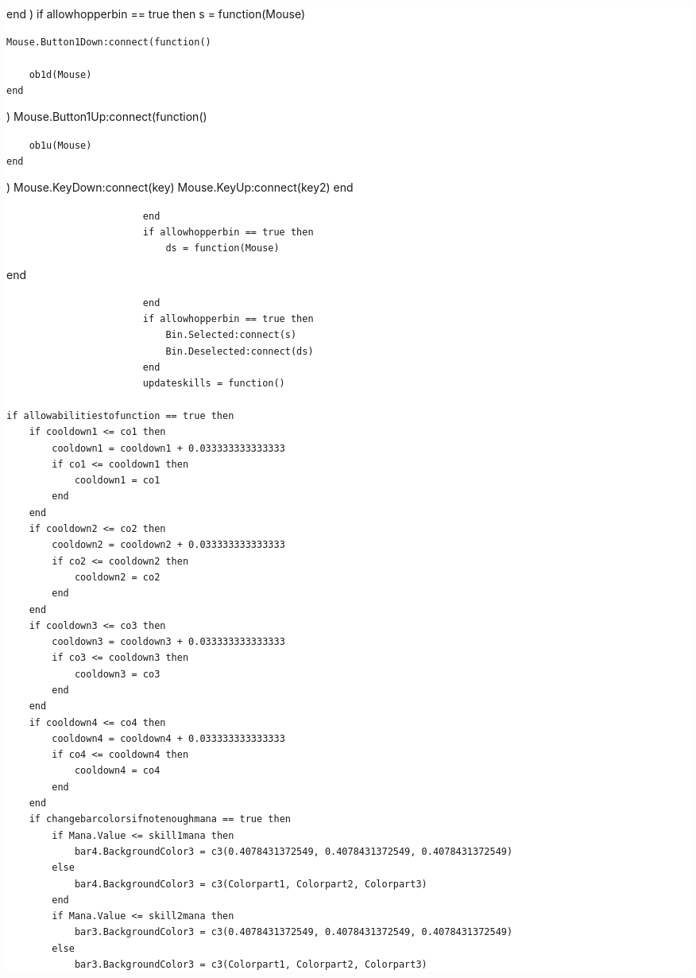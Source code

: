 end
)
							if allowhopperbin == true then
								s = function(Mouse)
	
	Mouse.Button1Down:connect(function()
		
		ob1d(Mouse)
	end
)
	Mouse.Button1Up:connect(function()
		
		ob1u(Mouse)
	end
)
	Mouse.KeyDown:connect(key)
	Mouse.KeyUp:connect(key2)
end

							end
							if allowhopperbin == true then
								ds = function(Mouse)
	
end

							end
							if allowhopperbin == true then
								Bin.Selected:connect(s)
								Bin.Deselected:connect(ds)
							end
							updateskills = function()
	
	if allowabilitiestofunction == true then
		if cooldown1 <= co1 then
			cooldown1 = cooldown1 + 0.033333333333333
			if co1 <= cooldown1 then
				cooldown1 = co1
			end
		end
		if cooldown2 <= co2 then
			cooldown2 = cooldown2 + 0.033333333333333
			if co2 <= cooldown2 then
				cooldown2 = co2
			end
		end
		if cooldown3 <= co3 then
			cooldown3 = cooldown3 + 0.033333333333333
			if co3 <= cooldown3 then
				cooldown3 = co3
			end
		end
		if cooldown4 <= co4 then
			cooldown4 = cooldown4 + 0.033333333333333
			if co4 <= cooldown4 then
				cooldown4 = co4
			end
		end
		if changebarcolorsifnotenoughmana == true then
			if Mana.Value <= skill1mana then
				bar4.BackgroundColor3 = c3(0.4078431372549, 0.4078431372549, 0.4078431372549)
			else
				bar4.BackgroundColor3 = c3(Colorpart1, Colorpart2, Colorpart3)
			end
			if Mana.Value <= skill2mana then
				bar3.BackgroundColor3 = c3(0.4078431372549, 0.4078431372549, 0.4078431372549)
			else
				bar3.BackgroundColor3 = c3(Colorpart1, Colorpart2, Colorpart3)